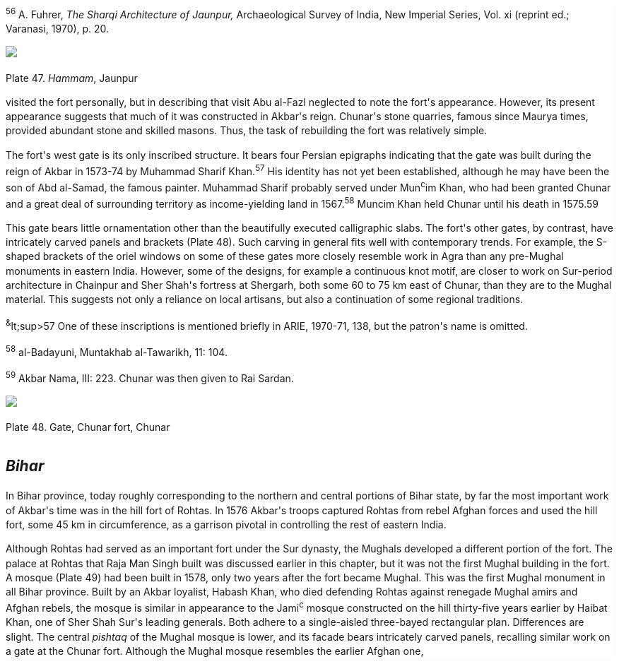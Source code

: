 <sup>56</sup> A. Fuhrer, *The Sharqi Architecture of Jaunpur,* Archaeological Survey of India, New Imperial Series, Vol. xi (reprint ed.; Varanasi, 1970), p. 20.

![](_page_50_Picture_1.jpeg)

Plate 47. *Hammam*, Jaunpur

visited the fort personally, but in describing that visit Abu al-Fazl neglected to note the fort's appearance. However, its present appearance suggests that much of it was constructed in Akbar's reign. Chunar's stone quarries, famous since Maurya times, provided abundant stone and skilled masons. Thus, the task of rebuilding the fort was relatively simple.

The fort's west gate is its only inscribed structure. It bears four Persian epigraphs indicating that the gate was built during the reign of Akbar in 1573-74 by Muhammad Sharif Khan.<sup>57</sup> His identity has not yet been established, although he may have been the son of Abd al-Samad, the famous painter. Muhammad Sharif probably served under Mun<sup>c</sup>im Khan, who had been granted Chunar and a great deal of surrounding territory as income-yielding land in 1567.<sup>58</sup> Muncim Khan held Chunar until his death in 1575.59

This gate bears little ornamentation other than the beautifully executed calligraphic slabs. The fort's other gates, by contrast, have intricately carved panels and brackets (Plate 48). Such carving in general fits well with contemporary trends. For example, the S-shaped brackets of the oriel windows on some of these gates more closely resemble work in Agra than any pre-Mughal monuments in eastern India. However, some of the designs, for example a continuous knot motif, are closer to work on Sur-period architecture in Chainpur and Sher Shah's fortress at Shergarh, both some 60 to 75 km east of Chunar, than they are to the Mughal material. This suggests not only a reliance on local artisans, but also a continuation of some regional traditions.

<sup>&</sup>lt;sup>57</sup> One of these inscriptions is mentioned briefly in ARIE, 1970-71, 138, but the patron's name is omitted.

<sup>58</sup> al-Badayuni, Muntakhab al-Tawarikh, 11: 104.

<sup>59</sup> Akbar Nama, III: 223. Chunar was then given to Rai Sardan.

![](_page_51_Picture_1.jpeg)

Plate 48. Gate, Chunar fort, Chunar

## *Bihar*

In Bihar province, today roughly corresponding to the northern and central portions of Bihar state, by far the most important work of Akbar's time was in the hill fort of Rohtas. In 1576 Akbar's troops captured Rohtas from rebel Afghan forces and used the hill fort, some 45 km in circumference, as a garrison pivotal in controlling the rest of eastern India.

Although Rohtas had served as an important fort under the Sur dynasty, the Mughals developed a different portion of the fort. The palace at Rohtas that Raja Man Singh built was discussed earlier in this chapter, but it was not the first Mughal building in the fort. A mosque (Plate 49) had been built in 1578, only two years after the fort became Mughal. This was the first Mughal monument in all Bihar province. Built by an Akbar loyalist, Habash Khan, who died defending Rohtas against renegade Mughal amirs and Afghan rebels, the mosque is similar in appearance to the Jami<sup>c</sup> mosque constructed on the hill thirty-five years earlier by Haibat Khan, one of Sher Shah Sur's leading generals. Both adhere to a single-aisled three-bayed rectangular plan. Differences are slight. The central *pishtaq* of the Mughal mosque is lower, and its facade bears intricately carved panels, recalling similar work on a gate at the Chunar fort. Although the Mughal mosque resembles the earlier Afghan one,
